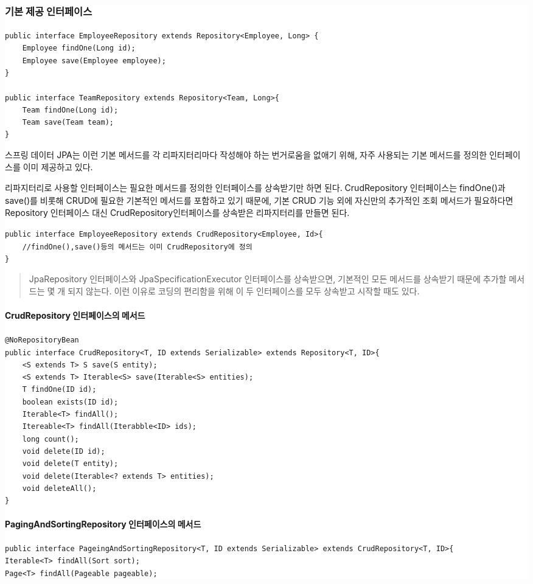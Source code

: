 ### 기본 제공 인터페이스

~~~~
public interface EmployeeRepository extends Repository<Employee, Long> {
	Employee findOne(Long id);
	Employee save(Employee employee);
}

public interface TeamRepository extends Repository<Team, Long>{
	Team findOne(Long id);
	Team save(Team team);
}
~~~~

스프링 데이터 JPA는 이런 기본 메서드를 각 리파지터리마다 작성해야 하는 번거로움을 없애기 위해, 자주 사용되는 기본 메서드를 정의한 인터페이스를 이미 제공하고 있다.

리파지터리로 사용할 인터페이스는 필요한 메서드를 정의한 인터페이스를 상속받기만 하면 된다. CrudRepository 인터페이스는 findOne()과 save()를 비롯해 CRUD에 필요한 기본적인 메서드를 포함하고 있기 때문에, 기본 CRUD 기능 외에 자신만의 추가적인 조회 메서드가 필요하다면 Repository 인터페이스 대신 CrudRepository인터페이스를 상속받은 리파지터리를 만들면 된다.

~~~~
public interface EmployeeRepository extends CrudRepository<Employee, Id>{
	//findOne(),save()등의 메서드는 이미 CrudRepository에 정의
}
~~~~

> JpaRepository 인터페이스와 JpaSpecificationExecutor 인터페이스를 상속받으면, 기본적인 모든 메서드를 상속받기 때문에 추가할 메서드는 몇 개 되지 않는다. 이런 이유로 코딩의 편리함을 위해 이 두 인터페이스를 모두 상속받고 시작할 때도 있다.

#### CrudRepository 인터페이스의 메서드

~~~~
@NoRepositoryBean
public interface CrudRepository<T, ID extends Serializable> extends Repository<T, ID>{
	<S extends T> S save(S entity);
	<S extends T> Iterable<S> save(Iterable<S> entities);
	T findOne(ID id);
	boolean exists(ID id);
	Iterable<T> findAll();
	Itereable<T> findAll(Iterabble<ID> ids);
	long count();
	void delete(ID id);
	void delete(T entity);
	void delete(Iterable<? extends T> entities);
	void deleteAll();
}

~~~~

#### PagingAndSortingRepository 인터페이스의 메서드

~~~~
public interface PageingAndSortingRepository<T, ID extends Serializable> extends CrudRepository<T, ID>{
Iterable<T> findAll(Sort sort);
Page<T> findAll(Pageable pageable);
~~~~
